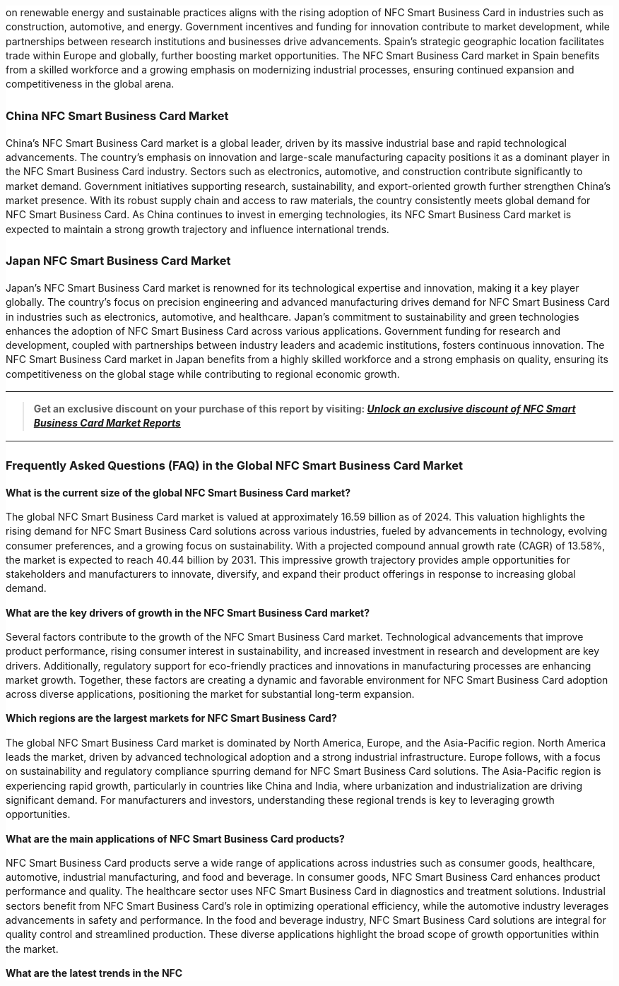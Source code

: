 on renewable energy and sustainable practices aligns with the rising adoption of NFC Smart Business Card in industries such as construction, automotive, and energy. Government incentives and funding for innovation contribute to market development, while partnerships between research institutions and businesses drive advancements. Spain&rsquo;s strategic geographic location facilitates trade within Europe and globally, further boosting market opportunities. The NFC Smart Business Card market in Spain benefits from a skilled workforce and a growing emphasis on modernizing industrial processes, ensuring continued expansion and competitiveness in the global arena.</p><h3>China NFC Smart Business Card Market</h3><p>China&rsquo;s NFC Smart Business Card market is a global leader, driven by its massive industrial base and rapid technological advancements. The country&rsquo;s emphasis on innovation and large-scale manufacturing capacity positions it as a dominant player in the NFC Smart Business Card industry. Sectors such as electronics, automotive, and construction contribute significantly to market demand. Government initiatives supporting research, sustainability, and export-oriented growth further strengthen China&rsquo;s market presence. With its robust supply chain and access to raw materials, the country consistently meets global demand for NFC Smart Business Card. As China continues to invest in emerging technologies, its NFC Smart Business Card market is expected to maintain a strong growth trajectory and influence international trends.</p><h3>Japan NFC Smart Business Card Market</h3><p>Japan&rsquo;s NFC Smart Business Card market is renowned for its technological expertise and innovation, making it a key player globally. The country&rsquo;s focus on precision engineering and advanced manufacturing drives demand for NFC Smart Business Card in industries such as electronics, automotive, and healthcare. Japan&rsquo;s commitment to sustainability and green technologies enhances the adoption of NFC Smart Business Card across various applications. Government funding for research and development, coupled with partnerships between industry leaders and academic institutions, fosters continuous innovation. The NFC Smart Business Card market in Japan benefits from a highly skilled workforce and a strong emphasis on quality, ensuring its competitiveness on the global stage while contributing to regional economic growth.</p><hr /><blockquote><p><strong>Get an exclusive discount on your purchase of this report by visiting: <em><a href="://marketresearchpulse.com/ask-for-discount/22124?utm_source=Github&amp;utm_medium=021">Unlock an exclusive discount of NFC Smart Business Card Market Reports</a></em>&nbsp;</strong></p></blockquote><hr /><h3>Frequently Asked Questions (FAQ) in the Global NFC Smart Business Card Market</h3><p><strong>What is the current size of the global NFC Smart Business Card market?</strong></p><p>The global NFC Smart Business Card market is valued at approximately 16.59 billion as of 2024. This valuation highlights the rising demand for NFC Smart Business Card solutions across various industries, fueled by advancements in technology, evolving consumer preferences, and a growing focus on sustainability. With a projected compound annual growth rate (CAGR) of 13.58%, the market is expected to reach 40.44 billion by 2031. This impressive growth trajectory provides ample opportunities for stakeholders and manufacturers to innovate, diversify, and expand their product offerings in response to increasing global demand.</p><p><strong>What are the key drivers of growth in the NFC Smart Business Card market?</strong></p><p>Several factors contribute to the growth of the NFC Smart Business Card market. Technological advancements that improve product performance, rising consumer interest in sustainability, and increased investment in research and development are key drivers. Additionally, regulatory support for eco-friendly practices and innovations in manufacturing processes are enhancing market growth. Together, these factors are creating a dynamic and favorable environment for NFC Smart Business Card adoption across diverse applications, positioning the market for substantial long-term expansion.</p><p><strong>Which regions are the largest markets for NFC Smart Business Card?</strong></p><p>The global NFC Smart Business Card market is dominated by North America, Europe, and the Asia-Pacific region. North America leads the market, driven by advanced technological adoption and a strong industrial infrastructure. Europe follows, with a focus on sustainability and regulatory compliance spurring demand for NFC Smart Business Card solutions. The Asia-Pacific region is experiencing rapid growth, particularly in countries like China and India, where urbanization and industrialization are driving significant demand. For manufacturers and investors, understanding these regional trends is key to leveraging growth opportunities.</p><p><strong>What are the main applications of NFC Smart Business Card products?</strong></p><p>NFC Smart Business Card products serve a wide range of applications across industries such as consumer goods, healthcare, automotive, industrial manufacturing, and food and beverage. In consumer goods, NFC Smart Business Card enhances product performance and quality. The healthcare sector uses NFC Smart Business Card in diagnostics and treatment solutions. Industrial sectors benefit from NFC Smart Business Card&rsquo;s role in optimizing operational efficiency, while the automotive industry leverages advancements in safety and performance. In the food and beverage industry, NFC Smart Business Card solutions are integral for quality control and streamlined production. These diverse applications highlight the broad scope of growth opportunities within the market.</p><p><strong>What are the latest trends in the NFC